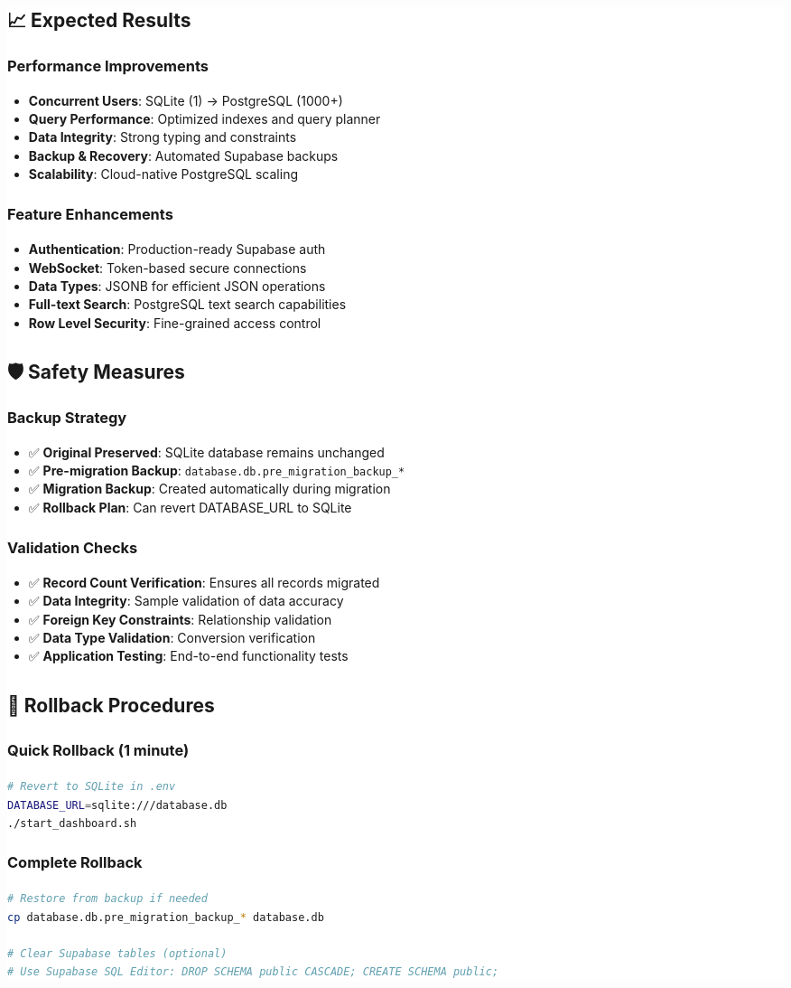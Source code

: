 ## 📈 Expected Results

### Performance Improvements
- **Concurrent Users**: SQLite (1) → PostgreSQL (1000+)
- **Query Performance**: Optimized indexes and query planner
- **Data Integrity**: Strong typing and constraints
- **Backup & Recovery**: Automated Supabase backups
- **Scalability**: Cloud-native PostgreSQL scaling

### Feature Enhancements
- **Authentication**: Production-ready Supabase auth
- **WebSocket**: Token-based secure connections
- **Data Types**: JSONB for efficient JSON operations
- **Full-text Search**: PostgreSQL text search capabilities
- **Row Level Security**: Fine-grained access control

## 🛡️ Safety Measures

### Backup Strategy
- ✅ **Original Preserved**: SQLite database remains unchanged
- ✅ **Pre-migration Backup**: `database.db.pre_migration_backup_*`
- ✅ **Migration Backup**: Created automatically during migration
- ✅ **Rollback Plan**: Can revert DATABASE_URL to SQLite

### Validation Checks
- ✅ **Record Count Verification**: Ensures all records migrated
- ✅ **Data Integrity**: Sample validation of data accuracy
- ✅ **Foreign Key Constraints**: Relationship validation
- ✅ **Data Type Validation**: Conversion verification
- ✅ **Application Testing**: End-to-end functionality tests

## 🚨 Rollback Procedures

### Quick Rollback (1 minute)
```bash
# Revert to SQLite in .env
DATABASE_URL=sqlite:///database.db
./start_dashboard.sh
```

### Complete Rollback
```bash
# Restore from backup if needed
cp database.db.pre_migration_backup_* database.db

# Clear Supabase tables (optional)
# Use Supabase SQL Editor: DROP SCHEMA public CASCADE; CREATE SCHEMA public;
```
